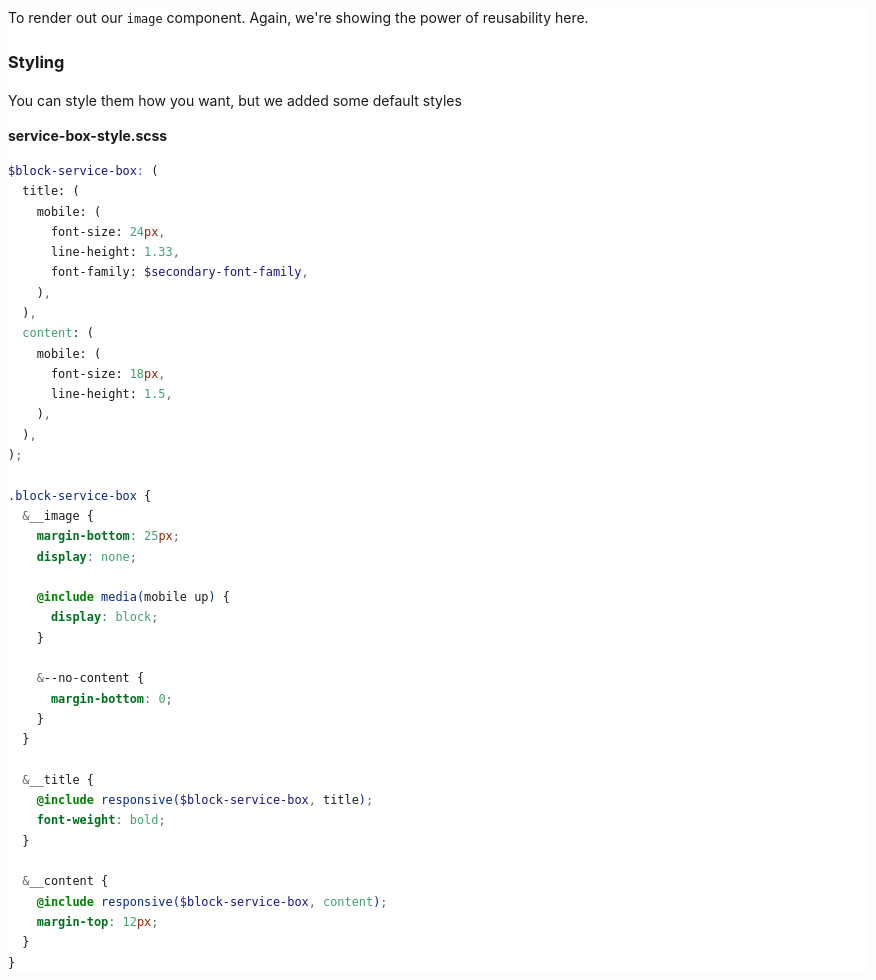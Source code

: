 To render out our `image` component. Again, we're showing the power of reusability here. 

### Styling

You can style them how you want, but we added some default styles

**service-box-style.scss**

```scss
$block-service-box: (
  title: (
    mobile: (
      font-size: 24px,
      line-height: 1.33,
      font-family: $secondary-font-family,
    ),
  ),
  content: (
    mobile: (
      font-size: 18px,
      line-height: 1.5,
    ),
  ),
);

.block-service-box {
  &__image {
    margin-bottom: 25px;
    display: none;

    @include media(mobile up) {
      display: block;
    }

    &--no-content {
      margin-bottom: 0;
    }
  }

  &__title {
    @include responsive($block-service-box, title);
    font-weight: bold;
  }

  &__content {
    @include responsive($block-service-box, content);
    margin-top: 12px;
  }
}
```
